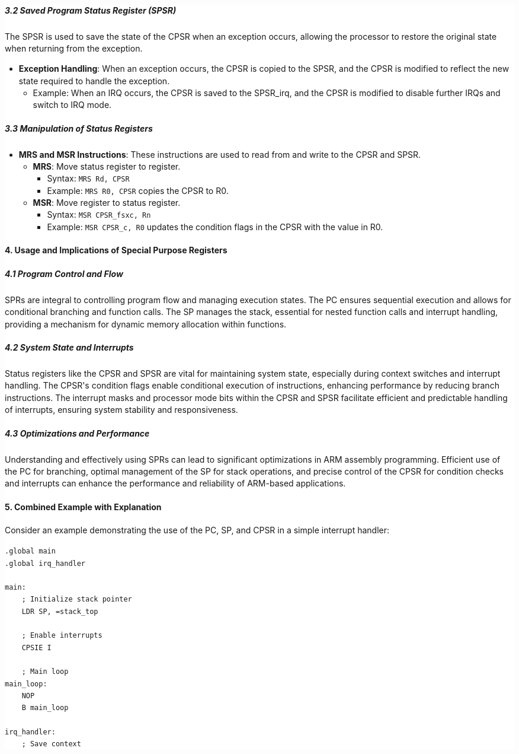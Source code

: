 ##### 3.2 **Saved Program Status Register (SPSR)**

The SPSR is used to save the state of the CPSR when an exception occurs, allowing the processor to restore the original state when returning from the exception.

- **Exception Handling**: When an exception occurs, the CPSR is copied to the SPSR, and the CPSR is modified to reflect the new state required to handle the exception.
    - Example: When an IRQ occurs, the CPSR is saved to the SPSR_irq, and the CPSR is modified to disable further IRQs and switch to IRQ mode.

##### 3.3 **Manipulation of Status Registers**

- **MRS and MSR Instructions**: These instructions are used to read from and write to the CPSR and SPSR.
    - **MRS**: Move status register to register.
        - Syntax: `MRS Rd, CPSR`
        - Example: `MRS R0, CPSR` copies the CPSR to R0.
    - **MSR**: Move register to status register.
        - Syntax: `MSR CPSR_fsxc, Rn`
        - Example: `MSR CPSR_c, R0` updates the condition flags in the CPSR with the value in R0.

#### 4. **Usage and Implications of Special Purpose Registers**

##### 4.1 **Program Control and Flow**

SPRs are integral to controlling program flow and managing execution states. The PC ensures sequential execution and allows for conditional branching and function calls. The SP manages the stack, essential for nested function calls and interrupt handling, providing a mechanism for dynamic memory allocation within functions.

##### 4.2 **System State and Interrupts**

Status registers like the CPSR and SPSR are vital for maintaining system state, especially during context switches and interrupt handling. The CPSR's condition flags enable conditional execution of instructions, enhancing performance by reducing branch instructions. The interrupt masks and processor mode bits within the CPSR and SPSR facilitate efficient and predictable handling of interrupts, ensuring system stability and responsiveness.

##### 4.3 **Optimizations and Performance**

Understanding and effectively using SPRs can lead to significant optimizations in ARM assembly programming. Efficient use of the PC for branching, optimal management of the SP for stack operations, and precise control of the CPSR for condition checks and interrupts can enhance the performance and reliability of ARM-based applications.

#### 5. **Combined Example with Explanation**

Consider an example demonstrating the use of the PC, SP, and CPSR in a simple interrupt handler:

```assembly
.global main
.global irq_handler

main:
    ; Initialize stack pointer
    LDR SP, =stack_top

    ; Enable interrupts
    CPSIE I

    ; Main loop
main_loop:
    NOP
    B main_loop

irq_handler:
    ; Save context
```